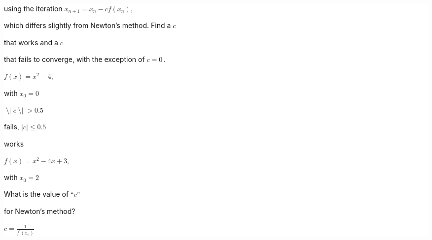  using the iteration <math xmlns="http://www.w3.org/1998/Math/MathML"><mrow><msub><mi>x</mi><mrow><mi>n</mi><mo>+</mo><mn>1</mn></mrow></msub><mo>=</mo><msub><mi>x</mi><mi>n</mi></msub><mo>−</mo><mi>c</mi><mi>f</mi><mrow><mo>(</mo><mrow><msub><mi>x</mi><mi>n</mi></msub></mrow><mo>)</mo></mrow><mo>,</mo></mrow></math>

 which differs slightly from Newton’s method. Find a <math xmlns="http://www.w3.org/1998/Math/MathML"><mi>c</mi></math>

 that works and a <math xmlns="http://www.w3.org/1998/Math/MathML"><mi>c</mi></math>

 that fails to converge, with the exception of <math xmlns="http://www.w3.org/1998/Math/MathML"><mrow><mi>c</mi><mo>=</mo><mn>0</mn><mo>.</mo></mrow></math>

<div data-type="exercise" class="exercise">
<div data-type="problem" class="problem" markdown="1">
<math xmlns="http://www.w3.org/1998/Math/MathML"><mrow><mi>f</mi><mrow><mo>(</mo><mi>x</mi><mo>)</mo></mrow><mo>=</mo><msup><mi>x</mi><mn>2</mn></msup><mo>−</mo><mn>4</mn><mo>,</mo></mrow></math>

 with <math xmlns="http://www.w3.org/1998/Math/MathML"><mrow><msub><mi>x</mi><mn>0</mn></msub><mo>=</mo><mn>0</mn></mrow></math>

</div>
<div data-type="solution" class="solution" markdown="1">
<math xmlns="http://www.w3.org/1998/Math/MathML"><mrow><mrow><mo>\|</mo><mi>c</mi><mo>\|</mo></mrow><mo>&gt;</mo><mn>0.5</mn></mrow></math>

 fails, <math xmlns="http://www.w3.org/1998/Math/MathML"><mrow><mrow><mo>\|</mo><mi>c</mi><mo>\|</mo></mrow><mo>≤</mo><mn>0.5</mn></mrow></math>

 works

</div>
</div>
<div data-type="exercise" class="exercise">
<div data-type="problem" class="problem" markdown="1">
<math xmlns="http://www.w3.org/1998/Math/MathML"><mrow><mi>f</mi><mrow><mo>(</mo><mi>x</mi><mo>)</mo></mrow><mo>=</mo><msup><mi>x</mi><mn>2</mn></msup><mo>−</mo><mn>4</mn><mi>x</mi><mo>+</mo><mn>3</mn><mo>,</mo></mrow></math>

 with <math xmlns="http://www.w3.org/1998/Math/MathML"><mrow><msub><mi>x</mi><mn>0</mn></msub><mo>=</mo><mn>2</mn></mrow></math>

</div>
</div>
<div data-type="exercise" class="exercise">
<div data-type="problem" class="problem" markdown="1">
What is the value of <math xmlns="http://www.w3.org/1998/Math/MathML"><mtext>“</mtext><mi>c</mi><mtext>”</mtext></math>

 for Newton’s method?

</div>
<div data-type="solution" class="solution" markdown="1">
<math xmlns="http://www.w3.org/1998/Math/MathML"><mrow><mi>c</mi><mo>=</mo><mfrac><mn>1</mn><mrow><msup><mi>f</mi><mo>′</mo></msup><mrow><mo>(</mo><mrow><msub><mi>x</mi><mi>n</mi></msub></mrow><mo>)</mo></mrow></mrow></mfrac></mrow></math>
